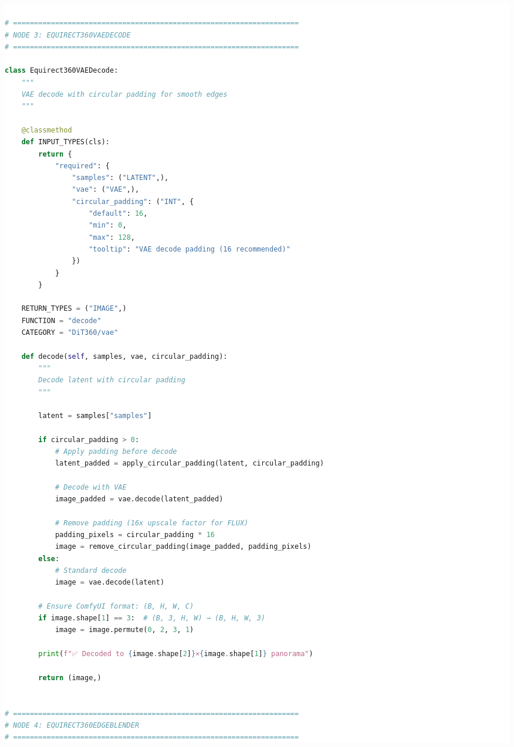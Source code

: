 ```python

# ====================================================================
# NODE 3: EQUIRECT360VAEDECODE
# ====================================================================

class Equirect360VAEDecode:
    """
    VAE decode with circular padding for smooth edges
    """
    
    @classmethod
    def INPUT_TYPES(cls):
        return {
            "required": {
                "samples": ("LATENT",),
                "vae": ("VAE",),
                "circular_padding": ("INT", {
                    "default": 16,
                    "min": 0,
                    "max": 128,
                    "tooltip": "VAE decode padding (16 recommended)"
                })
            }
        }
    
    RETURN_TYPES = ("IMAGE",)
    FUNCTION = "decode"
    CATEGORY = "DiT360/vae"
    
    def decode(self, samples, vae, circular_padding):
        """
        Decode latent with circular padding
        """
        
        latent = samples["samples"]
        
        if circular_padding > 0:
            # Apply padding before decode
            latent_padded = apply_circular_padding(latent, circular_padding)
            
            # Decode with VAE
            image_padded = vae.decode(latent_padded)
            
            # Remove padding (16x upscale factor for FLUX)
            padding_pixels = circular_padding * 16
            image = remove_circular_padding(image_padded, padding_pixels)
        else:
            # Standard decode
            image = vae.decode(latent)
        
        # Ensure ComfyUI format: (B, H, W, C)
        if image.shape[1] == 3:  # (B, 3, H, W) → (B, H, W, 3)
            image = image.permute(0, 2, 3, 1)
        
        print(f"✅ Decoded to {image.shape[2]}×{image.shape[1]} panorama")
        
        return (image,)


# ====================================================================
# NODE 4: EQUIRECT360EDGEBLENDER
# ====================================================================

```